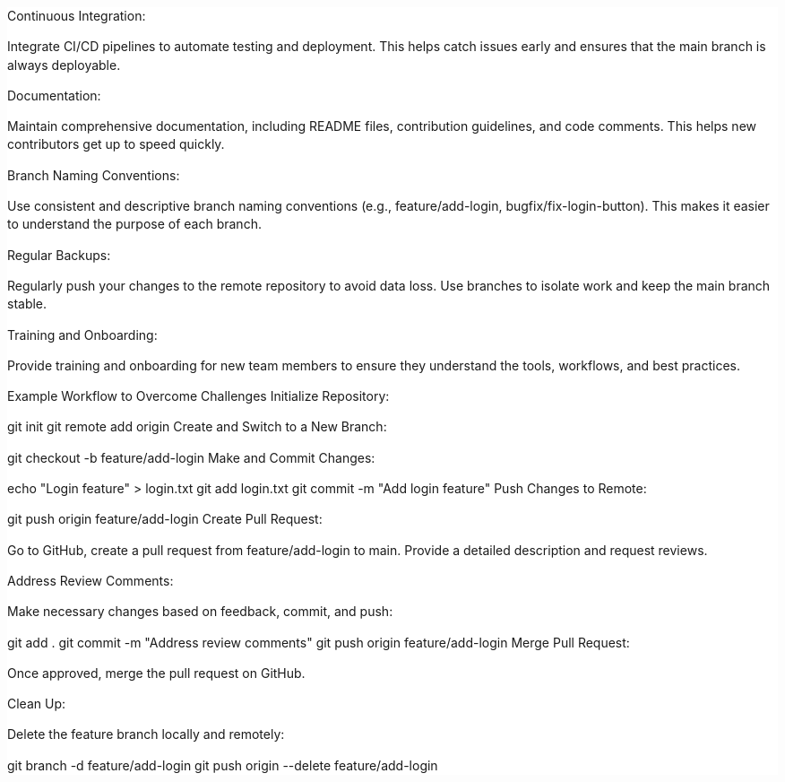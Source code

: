 Continuous Integration:

Integrate CI/CD pipelines to automate testing and deployment. This helps catch issues early and ensures that the main branch is always deployable.

Documentation:

Maintain comprehensive documentation, including README files, contribution guidelines, and code comments. This helps new contributors get up to speed quickly.

Branch Naming Conventions:

Use consistent and descriptive branch naming conventions (e.g., feature/add-login, bugfix/fix-login-button). This makes it easier to understand the purpose of each branch.

Regular Backups:

Regularly push your changes to the remote repository to avoid data loss. Use branches to isolate work and keep the main branch stable.

Training and Onboarding:

Provide training and onboarding for new team members to ensure they understand the tools, workflows, and best practices.

Example Workflow to Overcome Challenges
Initialize Repository:

git init
git remote add origin <repository-url>
Create and Switch to a New Branch:

git checkout -b feature/add-login
Make and Commit Changes:

echo "Login feature" > login.txt
git add login.txt
git commit -m "Add login feature"
Push Changes to Remote:

git push origin feature/add-login
Create Pull Request:

Go to GitHub, create a pull request from feature/add-login to main. Provide a detailed description and request reviews.

Address Review Comments:

Make necessary changes based on feedback, commit, and push:

git add .
git commit -m "Address review comments"
git push origin feature/add-login
Merge Pull Request:

Once approved, merge the pull request on GitHub.

Clean Up:

Delete the feature branch locally and remotely:

git branch -d feature/add-login
git push origin --delete feature/add-login
